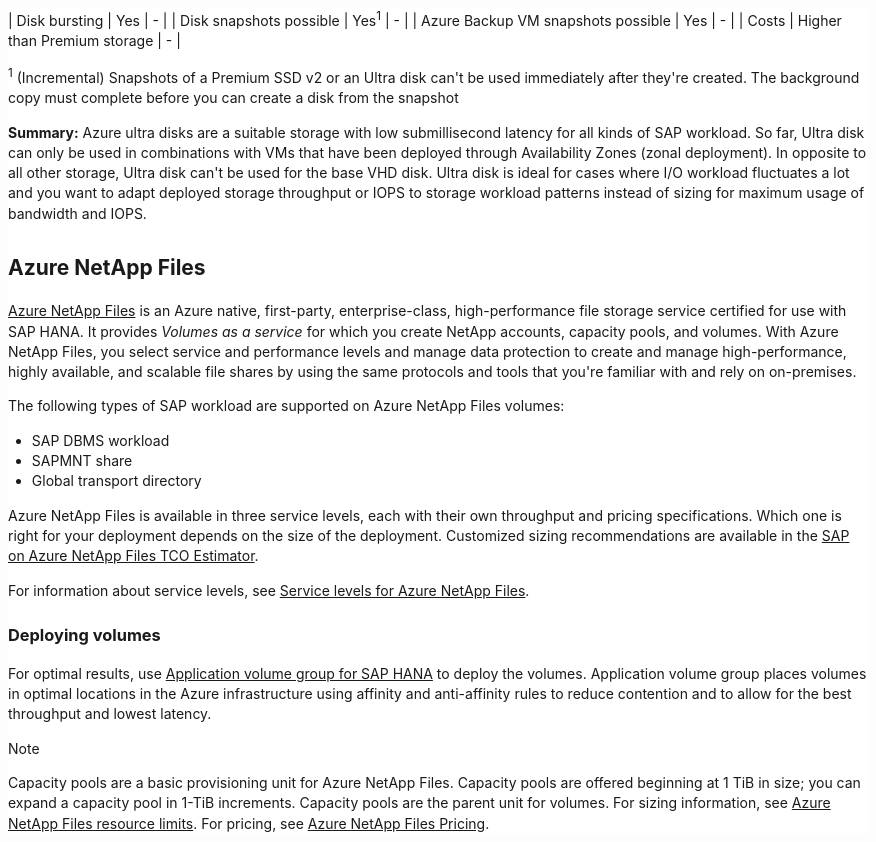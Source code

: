 | Disk bursting | Yes | - |
| Disk snapshots possible | Yes<sup>1</sup> | - |
| Azure Backup VM snapshots possible | Yes | - |
| Costs | Higher than Premium storage | - |

<sup>1</sup> (Incremental) Snapshots of a Premium SSD v2 or an Ultra disk can't be used immediately after they're created. The background copy must complete before you can create a disk from the snapshot

**Summary:** Azure ultra disks are a suitable storage with low submillisecond latency for all kinds of SAP workload. So far, Ultra disk can only be used in combinations with VMs that have been deployed through Availability Zones (zonal deployment). In opposite to all other storage, Ultra disk can't be used for the base VHD disk. Ultra disk is ideal for cases where I/O workload fluctuates a lot and you want to adapt deployed storage throughput or IOPS to storage workload patterns instead of sizing for maximum usage of bandwidth and IOPS.

## Azure NetApp Files

[Azure NetApp Files](../../azure-netapp-files/azure-netapp-files-introduction.md) is an Azure native, first-party, enterprise-class, high-performance file storage service certified for use with SAP HANA. It provides _Volumes as a service_ for which you create NetApp accounts, capacity pools, and volumes. With Azure NetApp Files, you select service and performance levels and manage data protection to create and manage high-performance, highly available, and scalable file shares by using the same protocols and tools that you're familiar with and rely on on-premises.

The following types of SAP workload are supported on Azure NetApp Files volumes:

- SAP DBMS workload
- SAPMNT share
- Global transport directory

Azure NetApp Files is available in three service levels, each with their own throughput and pricing specifications. Which one is right for your deployment depends on the size of the deployment. Customized sizing recommendations are available in the [SAP on Azure NetApp Files TCO Estimator](https://aka.ms/anfsapcalc).

For information about service levels, see [Service levels for Azure NetApp Files](../../azure-netapp-files/azure-netapp-files-service-levels.md). 

### Deploying volumes 

For optimal results, use [Application volume group for SAP HANA](../../azure-netapp-files/application-volume-group-introduction.md) to deploy the volumes. Application volume group places volumes in optimal locations in the Azure infrastructure using affinity and anti-affinity rules to reduce contention and to allow for the best throughput and lowest latency.

> [!NOTE]
> Capacity pools are a basic provisioning unit for Azure NetApp Files. Capacity pools are offered beginning at 1 TiB in size; you can expand a capacity pool in 1-TiB increments. Capacity pools are the parent unit for volumes. For sizing information, see  [Azure NetApp Files resource limits](../../azure-netapp-files/azure-netapp-files-resource-limits.md). For pricing, see [Azure NetApp Files Pricing](https://azure.microsoft.com/pricing/details/netapp/).
